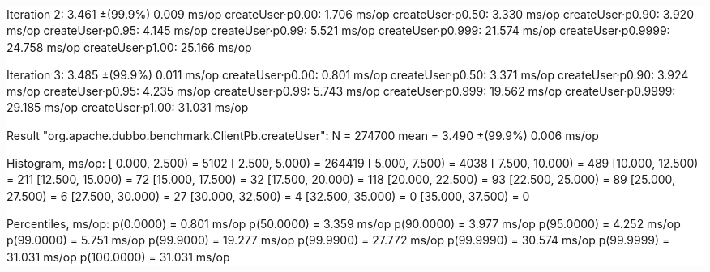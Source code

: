 Iteration   2: 3.461 ±(99.9%) 0.009 ms/op
                 createUser·p0.00:   1.706 ms/op
                 createUser·p0.50:   3.330 ms/op
                 createUser·p0.90:   3.920 ms/op
                 createUser·p0.95:   4.145 ms/op
                 createUser·p0.99:   5.521 ms/op
                 createUser·p0.999:  21.574 ms/op
                 createUser·p0.9999: 24.758 ms/op
                 createUser·p1.00:   25.166 ms/op

Iteration   3: 3.485 ±(99.9%) 0.011 ms/op
                 createUser·p0.00:   0.801 ms/op
                 createUser·p0.50:   3.371 ms/op
                 createUser·p0.90:   3.924 ms/op
                 createUser·p0.95:   4.235 ms/op
                 createUser·p0.99:   5.743 ms/op
                 createUser·p0.999:  19.562 ms/op
                 createUser·p0.9999: 29.185 ms/op
                 createUser·p1.00:   31.031 ms/op



Result "org.apache.dubbo.benchmark.ClientPb.createUser":
  N = 274700
  mean =      3.490 ±(99.9%) 0.006 ms/op

  Histogram, ms/op:
    [ 0.000,  2.500) = 5102 
    [ 2.500,  5.000) = 264419 
    [ 5.000,  7.500) = 4038 
    [ 7.500, 10.000) = 489 
    [10.000, 12.500) = 211 
    [12.500, 15.000) = 72 
    [15.000, 17.500) = 32 
    [17.500, 20.000) = 118 
    [20.000, 22.500) = 93 
    [22.500, 25.000) = 89 
    [25.000, 27.500) = 6 
    [27.500, 30.000) = 27 
    [30.000, 32.500) = 4 
    [32.500, 35.000) = 0 
    [35.000, 37.500) = 0 

  Percentiles, ms/op:
      p(0.0000) =      0.801 ms/op
     p(50.0000) =      3.359 ms/op
     p(90.0000) =      3.977 ms/op
     p(95.0000) =      4.252 ms/op
     p(99.0000) =      5.751 ms/op
     p(99.9000) =     19.277 ms/op
     p(99.9900) =     27.772 ms/op
     p(99.9990) =     30.574 ms/op
     p(99.9999) =     31.031 ms/op
    p(100.0000) =     31.031 ms/op
